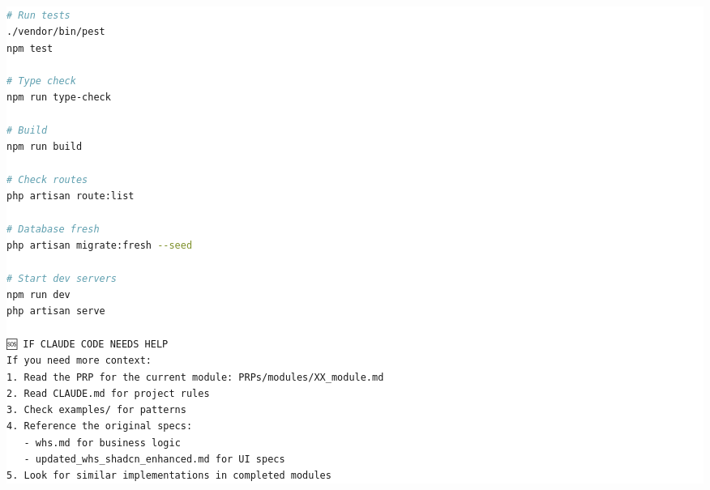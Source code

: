 ```bash
# Run tests
./vendor/bin/pest
npm test

# Type check
npm run type-check

# Build
npm run build

# Check routes
php artisan route:list

# Database fresh
php artisan migrate:fresh --seed

# Start dev servers
npm run dev
php artisan serve

🆘 IF CLAUDE CODE NEEDS HELP
If you need more context:
1. Read the PRP for the current module: PRPs/modules/XX_module.md
2. Read CLAUDE.md for project rules
3. Check examples/ for patterns
4. Reference the original specs:
   - whs.md for business logic
   - updated_whs_shadcn_enhanced.md for UI specs
5. Look for similar implementations in completed modules